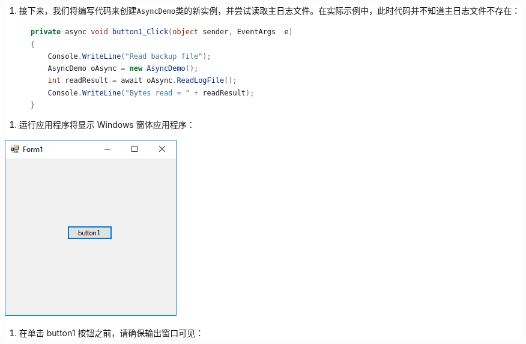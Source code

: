 1.  接下来，我们将编写代码来创建`AsyncDemo`类的新实例，并尝试读取主日志文件。在实际示例中，此时代码并不知道主日志文件不存在：

```cs
      private async void button1_Click(object sender, EventArgs  e) 
      { 
          Console.WriteLine("Read backup file");
          AsyncDemo oAsync = new AsyncDemo();
          int readResult = await oAsync.ReadLogFile();
          Console.WriteLine("Bytes read = " + readResult);
      }

```

1.  运行应用程序将显示 Windows 窗体应用程序：

![](img/B06434_07_13-1.png)

1.  在单击 button1 按钮之前，请确保输出窗口可见：
